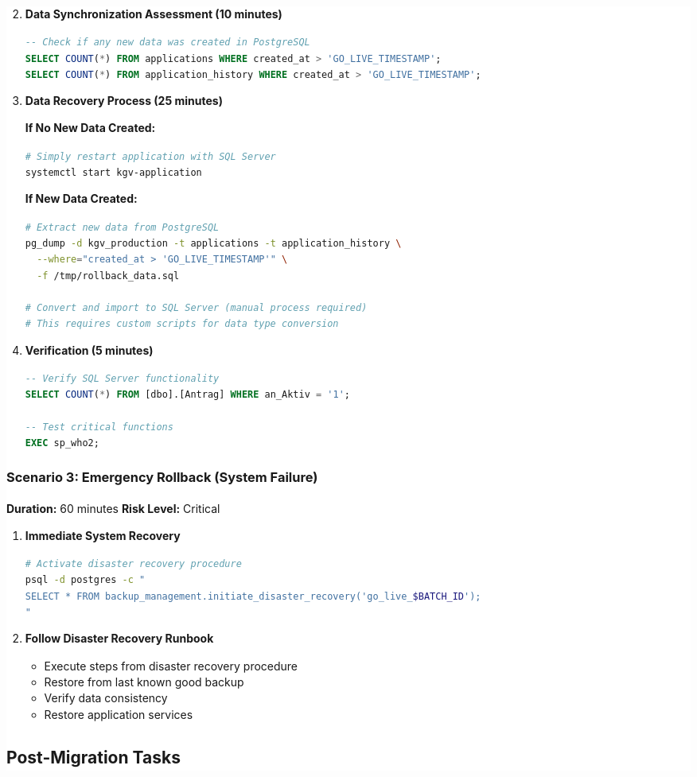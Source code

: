 2. **Data Synchronization Assessment (10 minutes)**
   ```sql
   -- Check if any new data was created in PostgreSQL
   SELECT COUNT(*) FROM applications WHERE created_at > 'GO_LIVE_TIMESTAMP';
   SELECT COUNT(*) FROM application_history WHERE created_at > 'GO_LIVE_TIMESTAMP';
   ```

3. **Data Recovery Process (25 minutes)**
   
   **If No New Data Created:**
   ```bash
   # Simply restart application with SQL Server
   systemctl start kgv-application
   ```
   
   **If New Data Created:**
   ```bash
   # Extract new data from PostgreSQL
   pg_dump -d kgv_production -t applications -t application_history \
     --where="created_at > 'GO_LIVE_TIMESTAMP'" \
     -f /tmp/rollback_data.sql
   
   # Convert and import to SQL Server (manual process required)
   # This requires custom scripts for data type conversion
   ```

4. **Verification (5 minutes)**
   ```sql
   -- Verify SQL Server functionality
   SELECT COUNT(*) FROM [dbo].[Antrag] WHERE an_Aktiv = '1';
   
   -- Test critical functions
   EXEC sp_who2;
   ```

### Scenario 3: Emergency Rollback (System Failure)

**Duration:** 60 minutes
**Risk Level:** Critical

1. **Immediate System Recovery**
   ```bash
   # Activate disaster recovery procedure
   psql -d postgres -c "
   SELECT * FROM backup_management.initiate_disaster_recovery('go_live_$BATCH_ID');
   "
   ```

2. **Follow Disaster Recovery Runbook**
   - Execute steps from disaster recovery procedure
   - Restore from last known good backup
   - Verify data consistency
   - Restore application services

## Post-Migration Tasks
